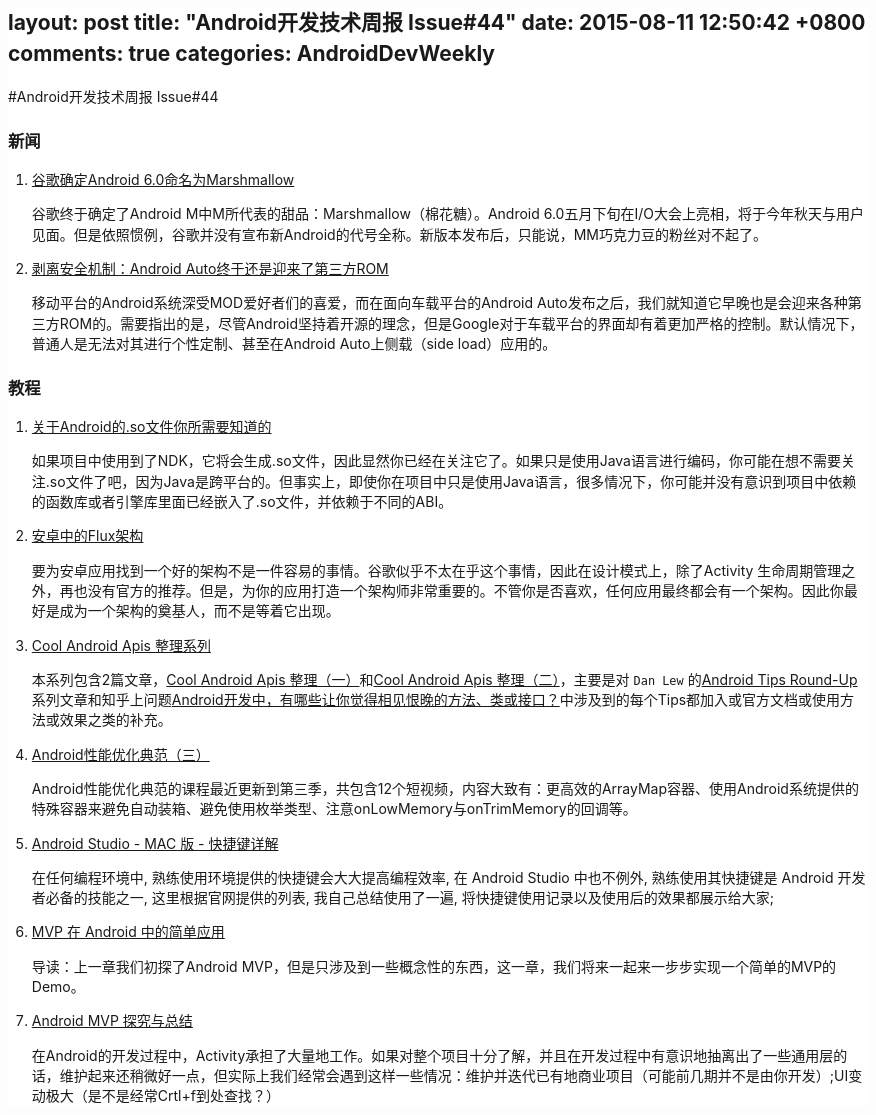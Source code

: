 layout: post
title: "Android开发技术周报 Issue#44"
date: 2015-08-11 12:50:42 +0800
comments: true
categories: AndroidDevWeekly
---

#Android开发技术周报 Issue#44

### 新闻

1. [谷歌确定Android 6.0命名为Marshmallow](http://www.cnbeta.com/articles/421403.htm)

	谷歌终于确定了Android M中M所代表的甜品：Marshmallow（棉花糖）。Android 6.0五月下旬在I/O大会上亮相，将于今年秋天与用户见面。但是依照惯例，谷歌并没有宣布新Android的代号全称。新版本发布后，只能说，MM巧克力豆的粉丝对不起了。

1. [剥离安全机制：Android Auto终于还是迎来了第三方ROM](http://www.cnbeta.com/articles/420289.htm)

	移动平台的Android系统深受MOD爱好者们的喜爱，而在面向车载平台的Android Auto发布之后，我们就知道它早晚也是会迎来各种第三方ROM的。需要指出的是，尽管Android坚持着开源的理念，但是Google对于车载平台的界面却有着更加严格的控制。默认情况下，普通人是无法对其进行个性定制、甚至在Android Auto上侧载（side load）应用的。

### 教程

1. [关于Android的.so文件你所需要知道的](http://www.jianshu.com/p/cb05698a1968)

	如果项目中使用到了NDK，它将会生成.so文件，因此显然你已经在关注它了。如果只是使用Java语言进行编码，你可能在想不需要关注.so文件了吧，因为Java是跨平台的。但事实上，即使你在项目中只是使用Java语言，很多情况下，你可能并没有意识到项目中依赖的函数库或者引擎库里面已经嵌入了.so文件，并依赖于不同的ABI。

1. [安卓中的Flux架构](http://www.jcodecraeer.com/a/anzhuokaifa/androidkaifa/2015/0816/3311.html)

	要为安卓应用找到一个好的架构不是一件容易的事情。谷歌似乎不太在乎这个事情，因此在设计模式上，除了Activity 生命周期管理之外，再也没有官方的推荐。但是，为你的应用打造一个架构师非常重要的。不管你是否喜欢，任何应用最终都会有一个架构。因此你最好是成为一个架构的奠基人，而不是等着它出现。

1. [Cool Android Apis 整理系列](http://oakzmm.com/categories/)

	本系列包含2篇文章，[Cool Android Apis 整理（一）](http://oakzmm.com/2015/08/04/cool-Android-api/)和[Cool Android Apis 整理（二）](http://oakzmm.com/2015/08/11/cool-Android-api-2/)，主要是对 `Dan Lew` 的[Android Tips Round-Up](http://blog.danlew.net/2014/03/30/android-tips-round-up-part-1/) 系列文章和知乎上问题[Android开发中，有哪些让你觉得相见恨晚的方法、类或接口？](http://www.zhihu.com/question/33636939)中涉及到的每个Tips都加入或官方文档或使用方法或效果之类的补充。

1. [Android性能优化典范（三）](http://www.csdn.net/article/2015-08-12/2825447-android-performance-patterns-season-3/3)
	
	Android性能优化典范的课程最近更新到第三季，共包含12个短视频，内容大致有：更高效的ArrayMap容器、使用Android系统提供的特殊容器来避免自动装箱、避免使用枚举类型、注意onLowMemory与onTrimMemory的回调等。

1. [Android Studio - MAC 版 - 快捷键详解](http://blog.csdn.net/shulianghan/article/details/47321177)

	在任何编程环境中, 熟练使用环境提供的快捷键会大大提高编程效率, 在 Android Studio 中也不例外, 熟练使用其快捷键是 Android 开发者必备的技能之一, 这里根据官网提供的列表, 我自己总结使用了一遍, 将快捷键使用记录以及使用后的效果都展示给大家; 

1. [MVP 在 Android 中的简单应用](https://www.v2ex.com/t/212695#reply4)

	导读：上一章我们初探了Android MVP，但是只涉及到一些概念性的东西，这一章，我们将来一起来一步步实现一个简单的MVP的Demo。

1. [Android MVP 探究与总结](http://www.v2ex.com/t/212456#reply2)

	在Android的开发过程中，Activity承担了大量地工作。如果对整个项目十分了解，并且在开发过程中有意识地抽离出了一些通用层的话，维护起来还稍微好一点，但实际上我们经常会遇到这样一些情况：维护并迭代已有地商业项目（可能前几期并不是由你开发）;UI变动极大（是不是经常Crtl+f到处查找？）
